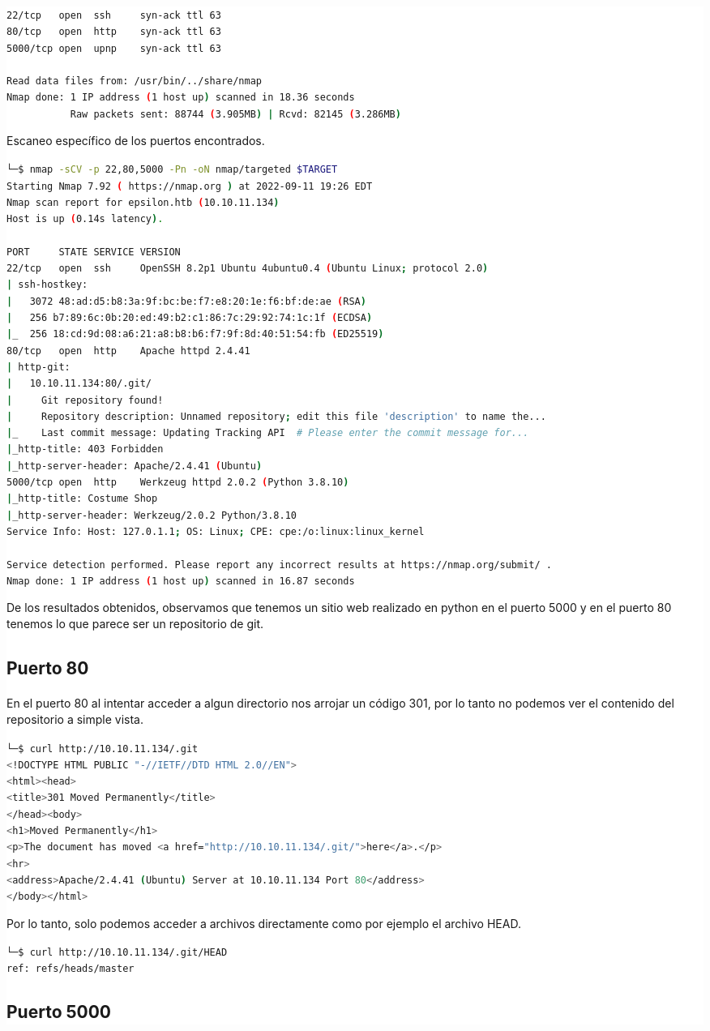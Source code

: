 ```BASH
22/tcp   open  ssh     syn-ack ttl 63
80/tcp   open  http    syn-ack ttl 63
5000/tcp open  upnp    syn-ack ttl 63

Read data files from: /usr/bin/../share/nmap
Nmap done: 1 IP address (1 host up) scanned in 18.36 seconds
           Raw packets sent: 88744 (3.905MB) | Rcvd: 82145 (3.286MB)
```
Escaneo específico de los puertos encontrados.
```BASH
└─$ nmap -sCV -p 22,80,5000 -Pn -oN nmap/targeted $TARGET
Starting Nmap 7.92 ( https://nmap.org ) at 2022-09-11 19:26 EDT
Nmap scan report for epsilon.htb (10.10.11.134)
Host is up (0.14s latency).

PORT     STATE SERVICE VERSION
22/tcp   open  ssh     OpenSSH 8.2p1 Ubuntu 4ubuntu0.4 (Ubuntu Linux; protocol 2.0)
| ssh-hostkey: 
|   3072 48:ad:d5:b8:3a:9f:bc:be:f7:e8:20:1e:f6:bf:de:ae (RSA)
|   256 b7:89:6c:0b:20:ed:49:b2:c1:86:7c:29:92:74:1c:1f (ECDSA)
|_  256 18:cd:9d:08:a6:21:a8:b8:b6:f7:9f:8d:40:51:54:fb (ED25519)
80/tcp   open  http    Apache httpd 2.4.41
| http-git: 
|   10.10.11.134:80/.git/
|     Git repository found!
|     Repository description: Unnamed repository; edit this file 'description' to name the...
|_    Last commit message: Updating Tracking API  # Please enter the commit message for...
|_http-title: 403 Forbidden
|_http-server-header: Apache/2.4.41 (Ubuntu)
5000/tcp open  http    Werkzeug httpd 2.0.2 (Python 3.8.10)
|_http-title: Costume Shop
|_http-server-header: Werkzeug/2.0.2 Python/3.8.10
Service Info: Host: 127.0.1.1; OS: Linux; CPE: cpe:/o:linux:linux_kernel

Service detection performed. Please report any incorrect results at https://nmap.org/submit/ .
Nmap done: 1 IP address (1 host up) scanned in 16.87 seconds
``` 
De los resultados obtenidos, observamos que tenemos un sitio web realizado en python en el puerto 5000 y en el puerto 80 tenemos lo que parece ser un repositorio de git.

## Puerto 80
En el puerto 80 al intentar acceder a algun directorio nos arrojar un código 301, por lo tanto no podemos ver el contenido del repositorio a simple vista.
```BASH
└─$ curl http://10.10.11.134/.git
<!DOCTYPE HTML PUBLIC "-//IETF//DTD HTML 2.0//EN">
<html><head>
<title>301 Moved Permanently</title>
</head><body>
<h1>Moved Permanently</h1>
<p>The document has moved <a href="http://10.10.11.134/.git/">here</a>.</p>
<hr>
<address>Apache/2.4.41 (Ubuntu) Server at 10.10.11.134 Port 80</address>
</body></html>
```
Por lo tanto, solo podemos acceder a archivos directamente como por ejemplo el archivo HEAD.
```BASH
└─$ curl http://10.10.11.134/.git/HEAD
ref: refs/heads/master
```
## Puerto 5000
